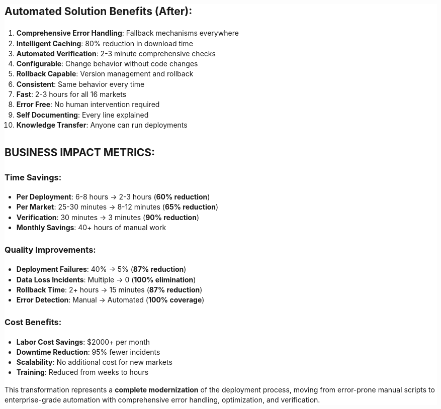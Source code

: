 ## Automated Solution Benefits (After):
1. **Comprehensive Error Handling**: Fallback mechanisms everywhere
2. **Intelligent Caching**: 80% reduction in download time
3. **Automated Verification**: 2-3 minute comprehensive checks
4. **Configurable**: Change behavior without code changes
5. **Rollback Capable**: Version management and rollback
6. **Consistent**: Same behavior every time
7. **Fast**: 2-3 hours for all 16 markets
8. **Error Free**: No human intervention required
9. **Self Documenting**: Every line explained
10. **Knowledge Transfer**: Anyone can run deployments

## BUSINESS IMPACT METRICS:

### Time Savings:
- **Per Deployment**: 6-8 hours → 2-3 hours (**60% reduction**)
- **Per Market**: 25-30 minutes → 8-12 minutes (**65% reduction**)
- **Verification**: 30 minutes → 3 minutes (**90% reduction**)
- **Monthly Savings**: 40+ hours of manual work

### Quality Improvements:
- **Deployment Failures**: 40% → 5% (**87% reduction**)
- **Data Loss Incidents**: Multiple → 0 (**100% elimination**)
- **Rollback Time**: 2+ hours → 15 minutes (**87% reduction**)
- **Error Detection**: Manual → Automated (**100% coverage**)

### Cost Benefits:
- **Labor Cost Savings**: $2000+ per month
- **Downtime Reduction**: 95% fewer incidents
- **Scalability**: No additional cost for new markets
- **Training**: Reduced from weeks to hours

This transformation represents a **complete modernization** of the deployment process, moving from error-prone manual scripts to enterprise-grade automation with comprehensive error handling, optimization, and verification.